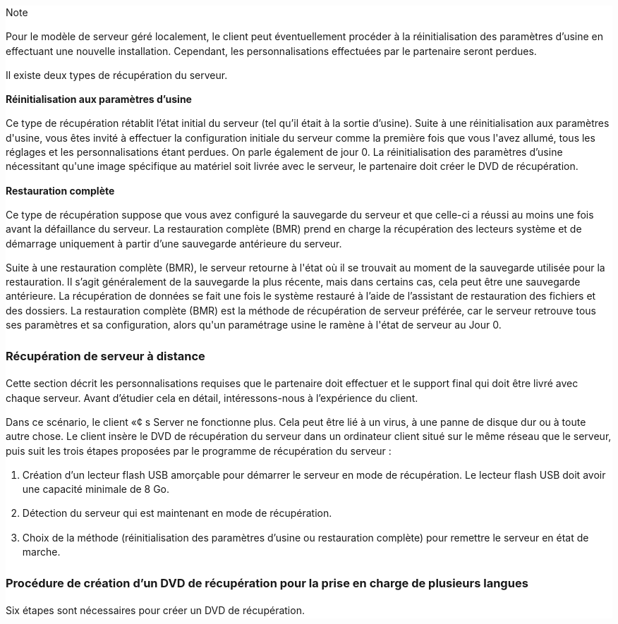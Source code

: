 > [!NOTE]
>  Pour le modèle de serveur géré localement, le client peut éventuellement procéder à la réinitialisation des paramètres d’usine en effectuant une nouvelle installation. Cependant, les personnalisations effectuées par le partenaire seront perdues.  
  
 Il existe deux types de récupération du serveur.  
  
 **Réinitialisation aux paramètres d’usine**  
  
 Ce type de récupération rétablit l’état initial du serveur (tel qu’il était à la sortie d’usine). Suite à une réinitialisation aux paramètres d'usine, vous êtes invité à effectuer la configuration initiale du serveur comme la première fois que vous l'avez allumé, tous les réglages et les personnalisations étant perdues. On parle également de jour 0. La réinitialisation des paramètres d’usine nécessitant qu'une image spécifique au matériel soit livrée avec le serveur, le partenaire doit créer le DVD de récupération.  
  
 **Restauration complète**  
  
 Ce type de récupération suppose que vous avez configuré la sauvegarde du serveur et que celle-ci a réussi au moins une fois avant la défaillance du serveur. La restauration complète (BMR) prend en charge la récupération des lecteurs système et de démarrage uniquement à partir d’une sauvegarde antérieure du serveur.  
  
 Suite à une restauration complète (BMR), le serveur retourne à l'état où il se trouvait au moment de la sauvegarde utilisée pour la restauration. Il s’agit généralement de la sauvegarde la plus récente, mais dans certains cas, cela peut être une sauvegarde antérieure. La récupération de données se fait une fois le système restauré à l’aide de l’assistant de restauration des fichiers et des dossiers. La restauration complète (BMR) est la méthode de récupération de serveur préférée, car le serveur retrouve tous ses paramètres et sa configuration, alors qu'un paramétrage usine le ramène à l'état de serveur au Jour 0.  
  
### <a name="remotely-administered-server-recovery"></a>Récupération de serveur à distance  
 Cette section décrit les personnalisations requises que le partenaire doit effectuer et le support final qui doit être livré avec chaque serveur. Avant d’étudier cela en détail, intéressons-nous à l’expérience du client.  
  
 Dans ce scénario, le client «¢ s Server ne fonctionne plus. Cela peut être lié à un virus, à une panne de disque dur ou à toute autre chose. Le client insère le DVD de récupération du serveur dans un ordinateur client situé sur le même réseau que le serveur, puis suit les trois étapes proposées par le programme de récupération du serveur :  
  
1.  Création d’un lecteur flash USB amorçable pour démarrer le serveur en mode de récupération. Le lecteur flash USB doit avoir une capacité minimale de 8 Go.  
  
2.  Détection du serveur qui est maintenant en mode de récupération.  
  
3.  Choix de la méthode (réinitialisation des paramètres d’usine ou restauration complète) pour remettre le serveur en état de marche.  
  
### <a name="steps-for-creating-a-server-recovery-dvd-for-multiple-language-support"></a>Procédure de création d’un DVD de récupération pour la prise en charge de plusieurs langues  
 Six étapes sont nécessaires pour créer un DVD de récupération.  
  